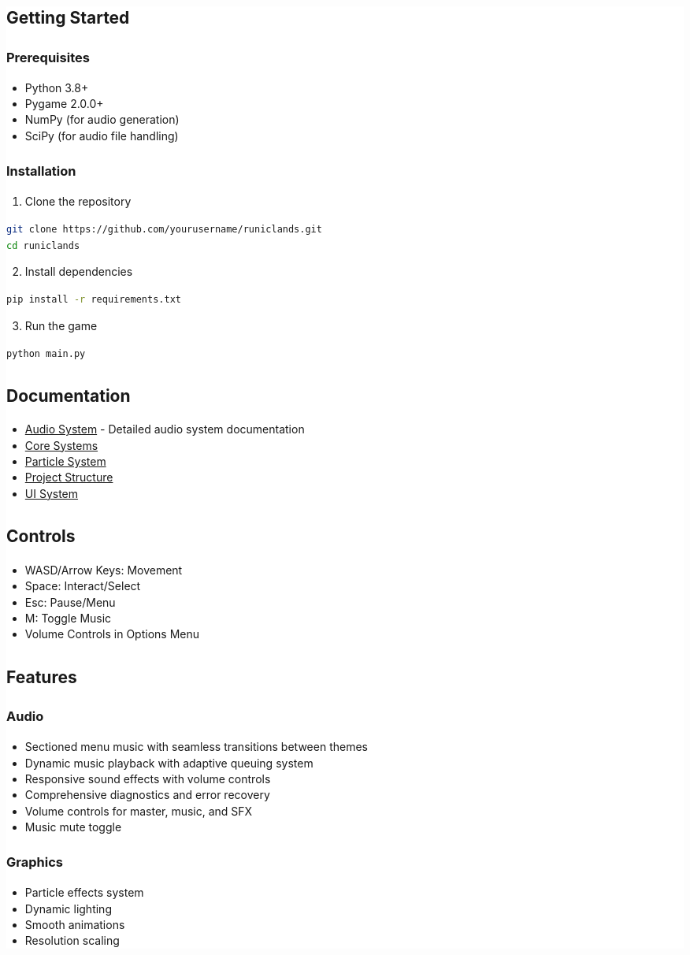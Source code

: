 ## Getting Started

### Prerequisites
- Python 3.8+
- Pygame 2.0.0+
- NumPy (for audio generation)
- SciPy (for audio file handling)

### Installation
1. Clone the repository
```bash
git clone https://github.com/yourusername/runiclands.git
cd runiclands
```

2. Install dependencies
```bash
pip install -r requirements.txt
```

3. Run the game
```bash
python main.py
```

## Documentation
- [Audio System](docs/AudioSystem.md) - Detailed audio system documentation
- [Core Systems](docs/CORE_SYSTEMS.md)
- [Particle System](docs/PARTICLE_SYSTEM.md)
- [Project Structure](docs/PROJECT_STRUCTURE.md)
- [UI System](docs/UI_SYSTEM.md)

## Controls
- WASD/Arrow Keys: Movement
- Space: Interact/Select
- Esc: Pause/Menu
- M: Toggle Music
- Volume Controls in Options Menu

## Features

### Audio
- Sectioned menu music with seamless transitions between themes
- Dynamic music playback with adaptive queuing system
- Responsive sound effects with volume controls
- Comprehensive diagnostics and error recovery
- Volume controls for master, music, and SFX
- Music mute toggle

### Graphics
- Particle effects system
- Dynamic lighting
- Smooth animations
- Resolution scaling
